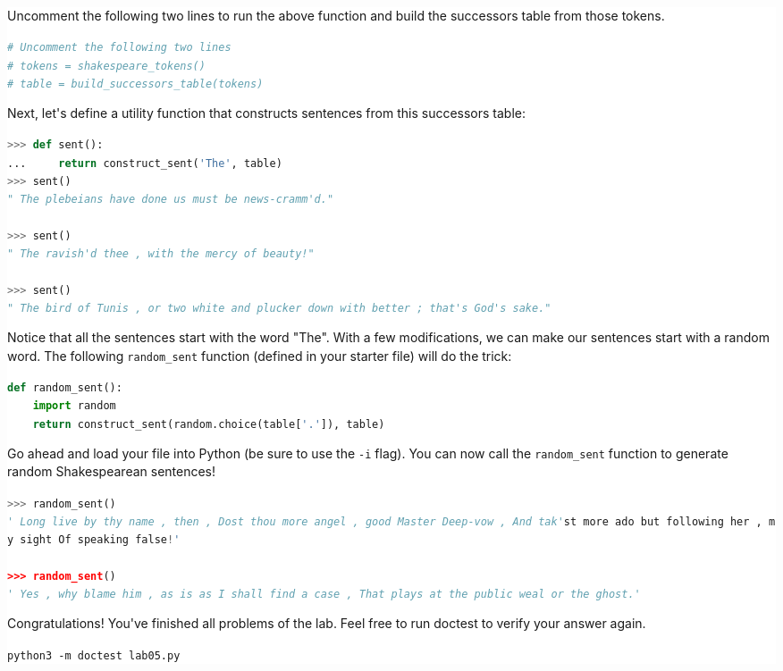 Uncomment the following two lines to run the above function and build the successors table from those tokens.

```python
# Uncomment the following two lines
# tokens = shakespeare_tokens()
# table = build_successors_table(tokens)
```

Next, let's define a utility function that constructs sentences from this successors table:

```python
>>> def sent():
...     return construct_sent('The', table)
>>> sent()
" The plebeians have done us must be news-cramm'd."

>>> sent()
" The ravish'd thee , with the mercy of beauty!"

>>> sent()
" The bird of Tunis , or two white and plucker down with better ; that's God's sake."
```

Notice that all the sentences start with the word "The". With a few modifications, we can make our sentences start with a random word. The following `random_sent` function (defined in your starter file) will do the trick:

```python
def random_sent():
    import random
    return construct_sent(random.choice(table['.']), table)
```

Go ahead and load your file into Python (be sure to use the `-i` flag). You can now call the `random_sent` function to generate random Shakespearean sentences!

```python
>>> random_sent()
' Long live by thy name , then , Dost thou more angel , good Master Deep-vow , And tak'st more ado but following her , my sight Of speaking false!'

>>> random_sent()
' Yes , why blame him , as is as I shall find a case , That plays at the public weal or the ghost.'
```



Congratulations! You've finished all problems of the lab. Feel free to run doctest to verify your answer again.

```shell
python3 -m doctest lab05.py
```



